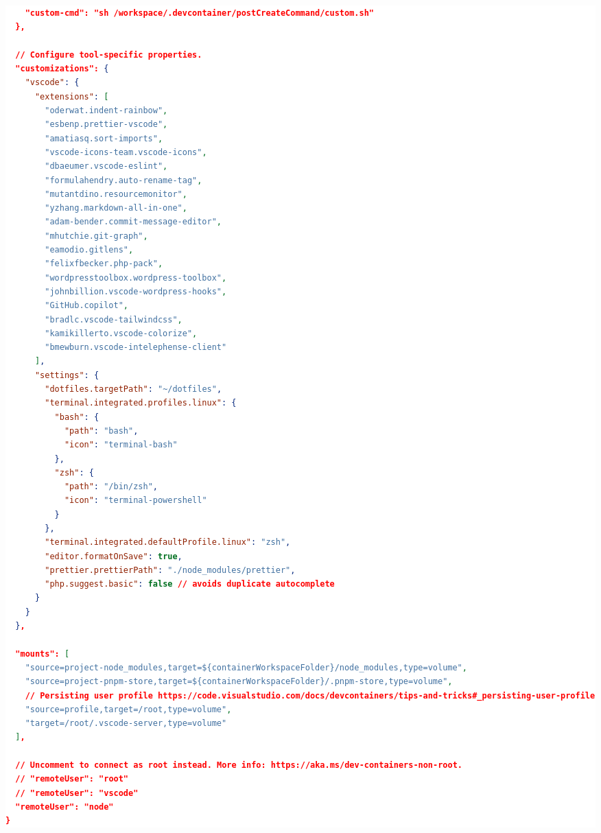 ```json
    "custom-cmd": "sh /workspace/.devcontainer/postCreateCommand/custom.sh"
  },

  // Configure tool-specific properties.
  "customizations": {
    "vscode": {
      "extensions": [
        "oderwat.indent-rainbow",
        "esbenp.prettier-vscode",
        "amatiasq.sort-imports",
        "vscode-icons-team.vscode-icons",
        "dbaeumer.vscode-eslint",
        "formulahendry.auto-rename-tag",
        "mutantdino.resourcemonitor",
        "yzhang.markdown-all-in-one",
        "adam-bender.commit-message-editor",
        "mhutchie.git-graph",
        "eamodio.gitlens",
        "felixfbecker.php-pack",
        "wordpresstoolbox.wordpress-toolbox",
        "johnbillion.vscode-wordpress-hooks",
        "GitHub.copilot",
        "bradlc.vscode-tailwindcss",
        "kamikillerto.vscode-colorize",
        "bmewburn.vscode-intelephense-client"
      ],
      "settings": {
        "dotfiles.targetPath": "~/dotfiles",
        "terminal.integrated.profiles.linux": {
          "bash": {
            "path": "bash",
            "icon": "terminal-bash"
          },
          "zsh": {
            "path": "/bin/zsh",
            "icon": "terminal-powershell"
          }
        },
        "terminal.integrated.defaultProfile.linux": "zsh",
        "editor.formatOnSave": true,
        "prettier.prettierPath": "./node_modules/prettier",
        "php.suggest.basic": false // avoids duplicate autocomplete
      }
    }
  },

  "mounts": [
    "source=project-node_modules,target=${containerWorkspaceFolder}/node_modules,type=volume",
    "source=project-pnpm-store,target=${containerWorkspaceFolder}/.pnpm-store,type=volume",
    // Persisting user profile https://code.visualstudio.com/docs/devcontainers/tips-and-tricks#_persisting-user-profile
    "source=profile,target=/root,type=volume",
    "target=/root/.vscode-server,type=volume"
  ],

  // Uncomment to connect as root instead. More info: https://aka.ms/dev-containers-non-root.
  // "remoteUser": "root"
  // "remoteUser": "vscode"
  "remoteUser": "node"
}
```
